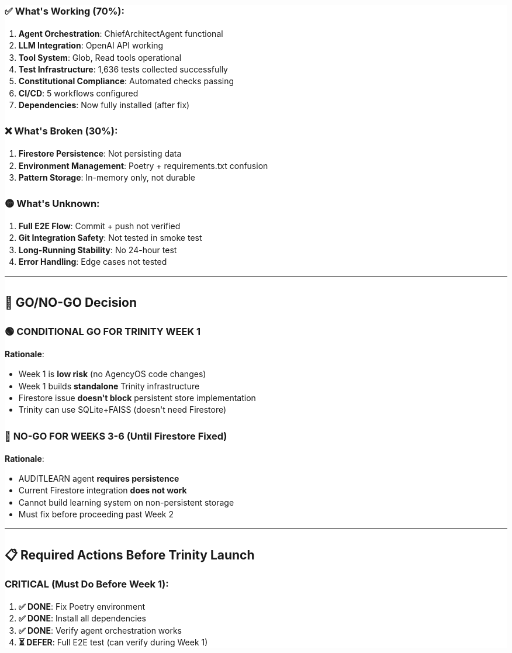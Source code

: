 ### ✅ What's Working (70%):

1. **Agent Orchestration**: ChiefArchitectAgent functional
2. **LLM Integration**: OpenAI API working
3. **Tool System**: Glob, Read tools operational
4. **Test Infrastructure**: 1,636 tests collected successfully
5. **Constitutional Compliance**: Automated checks passing
6. **CI/CD**: 5 workflows configured
7. **Dependencies**: Now fully installed (after fix)

### ❌ What's Broken (30%):

1. **Firestore Persistence**: Not persisting data
2. **Environment Management**: Poetry + requirements.txt confusion
3. **Pattern Storage**: In-memory only, not durable

### 🟡 What's Unknown:

1. **Full E2E Flow**: Commit + push not verified
2. **Git Integration Safety**: Not tested in smoke test
3. **Long-Running Stability**: No 24-hour test
4. **Error Handling**: Edge cases not tested

---

## 🚦 GO/NO-GO Decision

### 🟢 **CONDITIONAL GO FOR TRINITY WEEK 1**

**Rationale**:
- Week 1 is **low risk** (no AgencyOS code changes)
- Week 1 builds **standalone** Trinity infrastructure
- Firestore issue **doesn't block** persistent store implementation
- Trinity can use SQLite+FAISS (doesn't need Firestore)

### 🔴 **NO-GO FOR WEEKS 3-6 (Until Firestore Fixed)**

**Rationale**:
- AUDITLEARN agent **requires persistence**
- Current Firestore integration **does not work**
- Cannot build learning system on non-persistent storage
- Must fix before proceeding past Week 2

---

## 📋 Required Actions Before Trinity Launch

### CRITICAL (Must Do Before Week 1):

1. **✅ DONE**: Fix Poetry environment
2. **✅ DONE**: Install all dependencies
3. **✅ DONE**: Verify agent orchestration works
4. **⏳ DEFER**: Full E2E test (can verify during Week 1)
